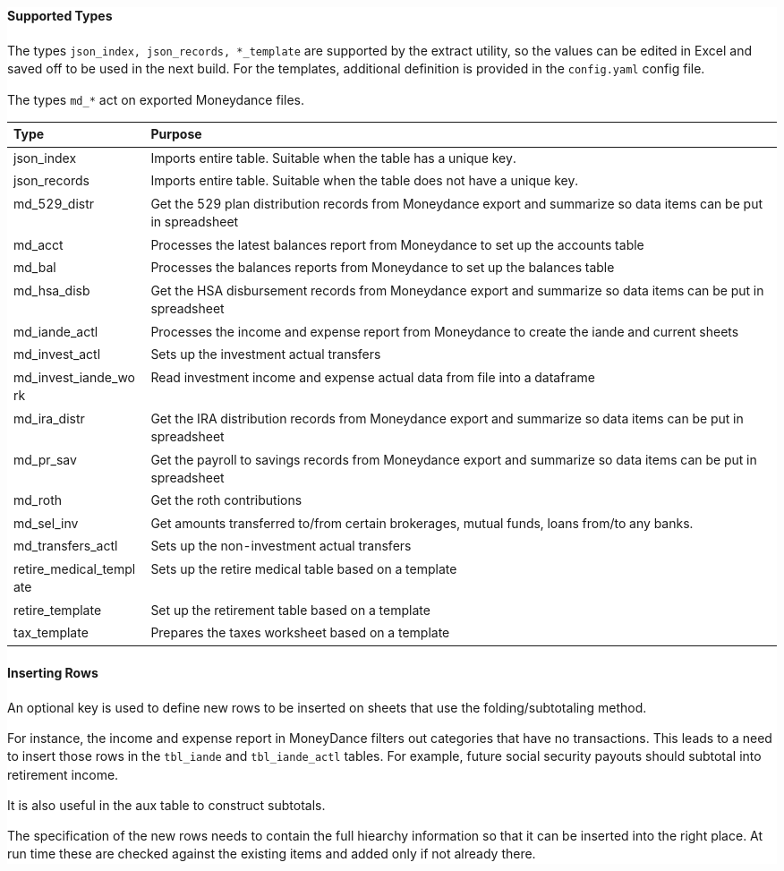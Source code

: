 #### Supported Types

The types `json_index, json_records, *_template` are supported by the extract utility, so the values can be edited in Excel and saved off to be used in the next build. For the templates, additional definition is provided in the `config.yaml` config file.

The types `md_*` act on exported Moneydance files.

|Type|Purpose|
|:--|:---|
|json_index| Imports entire table. Suitable when the table has a unique key.|
|json_records| Imports entire table. Suitable when the table does not have a unique key.|
|md_529_distr|Get the 529 plan distribution records from Moneydance export and summarize so data items can be put in spreadsheet|
|md_acct|Processes the latest balances report from Moneydance to set up the accounts table|
|md_bal|Processes the balances reports from Moneydance to set up the balances table|
|md_hsa_disb|Get the HSA disbursement records from Moneydance export and summarize so data items can be put in spreadsheet|
|md_iande_actl|Processes the income and expense report from Moneydance to create the iande and current sheets|
|md_invest_actl|Sets up the investment actual transfers|
|md_invest_iande_work|Read investment income and expense actual data from file into a dataframe|
|md_ira_distr|Get the IRA distribution records from Moneydance export and summarize so data items can be put in spreadsheet|
|md_pr_sav|Get the payroll to savings records from Moneydance export and summarize so data items can be put in spreadsheet|
|md_roth|Get the roth contributions|
|md_sel_inv|Get amounts transferred to/from certain brokerages, mutual funds, loans from/to any banks.|
|md_transfers_actl|Sets up the non-investment actual transfers|
|retire_medical_template|Sets up the retire medical table based on a template|
|retire_template|Set up the retirement table based on a template|
|tax_template|Prepares the taxes worksheet based on a template|


#### Inserting Rows

An optional key is used to define new rows to be inserted on sheets that use the folding/subtotaling method.

For instance, the income and expense report in MoneyDance filters out categories that have no transactions.  This leads to a need to insert those rows in the `tbl_iande` and `tbl_iande_actl` tables. For example, future social security payouts should subtotal into retirement income. 

It is also useful in the aux table to construct subtotals.

The specification of the new rows needs to contain the full hiearchy information so that it can be inserted into the right place.  At run time these are checked against the existing items and added only if not already there.
